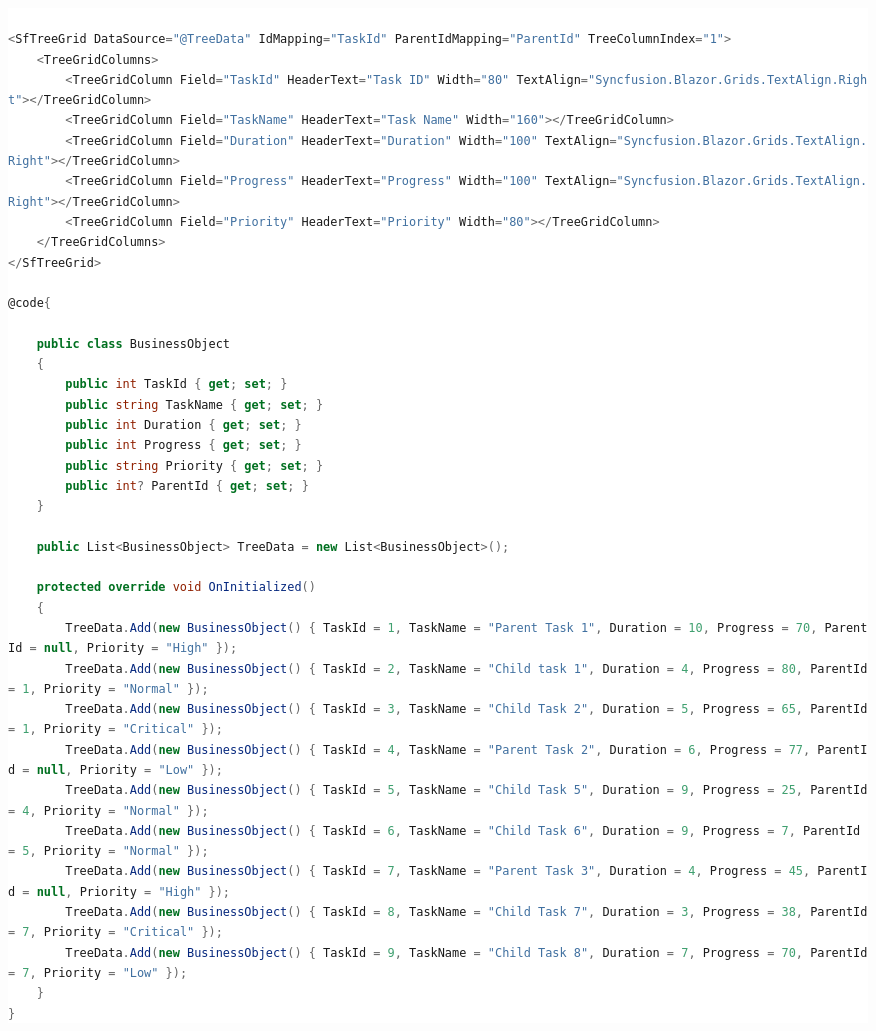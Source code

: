 ```csharp

<SfTreeGrid DataSource="@TreeData" IdMapping="TaskId" ParentIdMapping="ParentId" TreeColumnIndex="1">
    <TreeGridColumns>
        <TreeGridColumn Field="TaskId" HeaderText="Task ID" Width="80" TextAlign="Syncfusion.Blazor.Grids.TextAlign.Right"></TreeGridColumn>
        <TreeGridColumn Field="TaskName" HeaderText="Task Name" Width="160"></TreeGridColumn>
        <TreeGridColumn Field="Duration" HeaderText="Duration" Width="100" TextAlign="Syncfusion.Blazor.Grids.TextAlign.Right"></TreeGridColumn>
        <TreeGridColumn Field="Progress" HeaderText="Progress" Width="100" TextAlign="Syncfusion.Blazor.Grids.TextAlign.Right"></TreeGridColumn>
        <TreeGridColumn Field="Priority" HeaderText="Priority" Width="80"></TreeGridColumn>
    </TreeGridColumns>
</SfTreeGrid>

@code{

    public class BusinessObject
    {
        public int TaskId { get; set; }
        public string TaskName { get; set; }
        public int Duration { get; set; }
        public int Progress { get; set; }
        public string Priority { get; set; }
        public int? ParentId { get; set; }
    }

    public List<BusinessObject> TreeData = new List<BusinessObject>();

    protected override void OnInitialized()
    {
        TreeData.Add(new BusinessObject() { TaskId = 1, TaskName = "Parent Task 1", Duration = 10, Progress = 70, ParentId = null, Priority = "High" });
        TreeData.Add(new BusinessObject() { TaskId = 2, TaskName = "Child task 1", Duration = 4, Progress = 80, ParentId = 1, Priority = "Normal" });
        TreeData.Add(new BusinessObject() { TaskId = 3, TaskName = "Child Task 2", Duration = 5, Progress = 65, ParentId = 1, Priority = "Critical" });
        TreeData.Add(new BusinessObject() { TaskId = 4, TaskName = "Parent Task 2", Duration = 6, Progress = 77, ParentId = null, Priority = "Low" });
        TreeData.Add(new BusinessObject() { TaskId = 5, TaskName = "Child Task 5", Duration = 9, Progress = 25, ParentId = 4, Priority = "Normal" });
        TreeData.Add(new BusinessObject() { TaskId = 6, TaskName = "Child Task 6", Duration = 9, Progress = 7, ParentId = 5, Priority = "Normal" });
        TreeData.Add(new BusinessObject() { TaskId = 7, TaskName = "Parent Task 3", Duration = 4, Progress = 45, ParentId = null, Priority = "High" });
        TreeData.Add(new BusinessObject() { TaskId = 8, TaskName = "Child Task 7", Duration = 3, Progress = 38, ParentId = 7, Priority = "Critical" });
        TreeData.Add(new BusinessObject() { TaskId = 9, TaskName = "Child Task 8", Duration = 7, Progress = 70, ParentId = 7, Priority = "Low" });
    }
}
```
